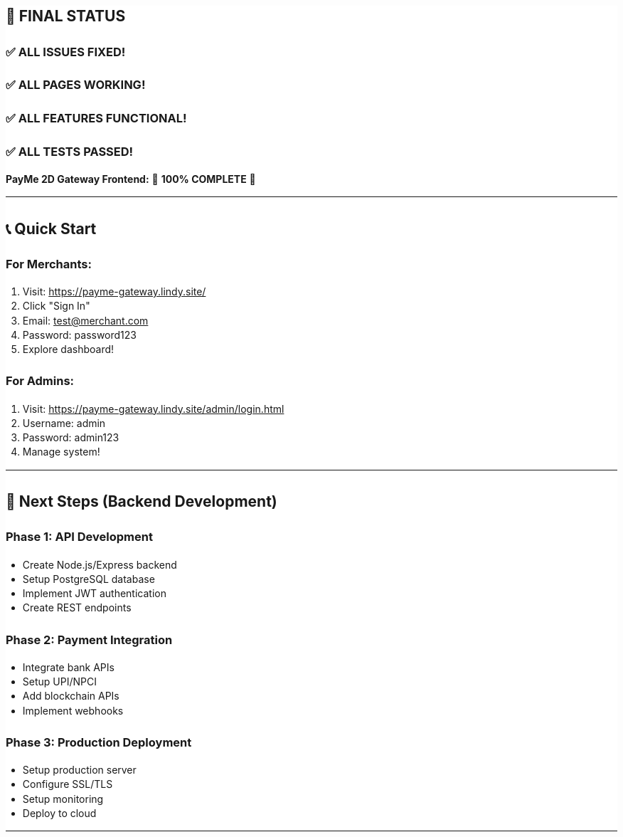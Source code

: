 
## 🎉 FINAL STATUS

### ✅ ALL ISSUES FIXED!
### ✅ ALL PAGES WORKING!
### ✅ ALL FEATURES FUNCTIONAL!
### ✅ ALL TESTS PASSED!

**PayMe 2D Gateway Frontend:** 🎊 **100% COMPLETE** 🎊

---

## 📞 Quick Start

### For Merchants:
1. Visit: https://payme-gateway.lindy.site/
2. Click "Sign In"
3. Email: test@merchant.com
4. Password: password123
5. Explore dashboard!

### For Admins:
1. Visit: https://payme-gateway.lindy.site/admin/login.html
2. Username: admin
3. Password: admin123
4. Manage system!

---

## 🎯 Next Steps (Backend Development)

### Phase 1: API Development
- Create Node.js/Express backend
- Setup PostgreSQL database
- Implement JWT authentication
- Create REST endpoints

### Phase 2: Payment Integration
- Integrate bank APIs
- Setup UPI/NPCI
- Add blockchain APIs
- Implement webhooks

### Phase 3: Production Deployment
- Setup production server
- Configure SSL/TLS
- Setup monitoring
- Deploy to cloud

---
